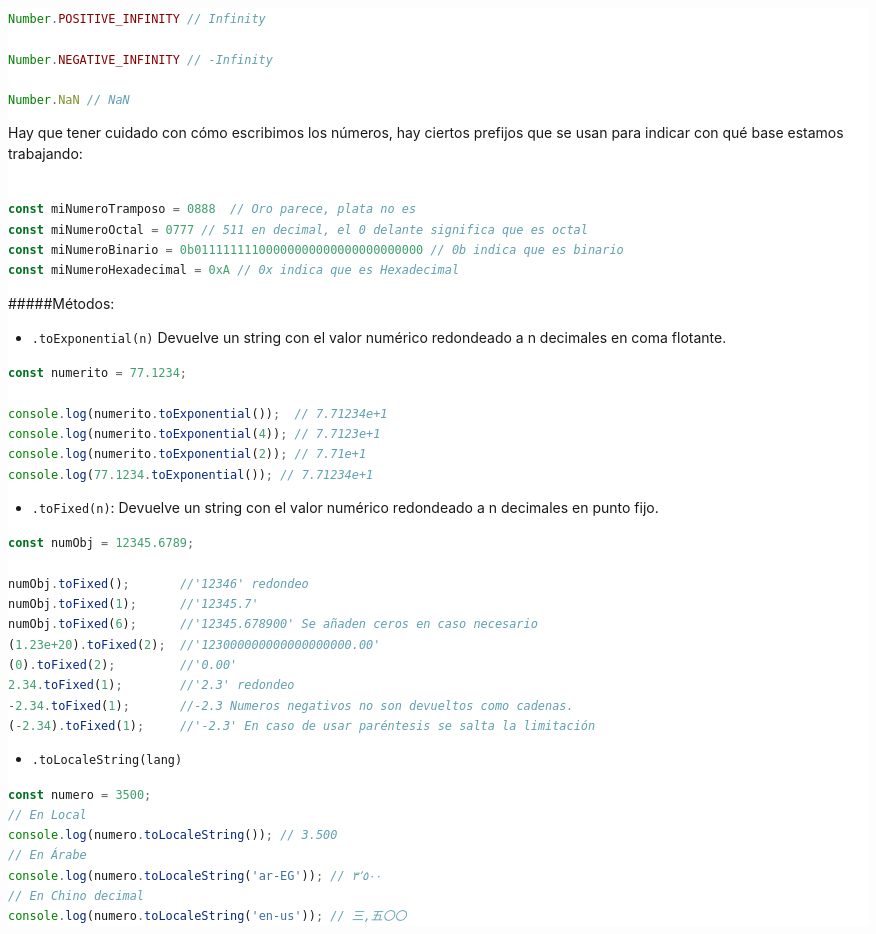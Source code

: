 ```javascript
Number.POSITIVE_INFINITY // Infinity

Number.NEGATIVE_INFINITY // -Infinity

Number.NaN // NaN
```

Hay que tener cuidado con cómo escribimos los números, hay ciertos prefijos que se usan para indicar con qué base estamos trabajando:

```javascript

const miNumeroTramposo = 0888  // Oro parece, plata no es
const miNumeroOctal = 0777 // 511 en decimal, el 0 delante significa que es octal
const miNumeroBinario = 0b01111111100000000000000000000000 // 0b indica que es binario
const miNumeroHexadecimal = 0xA // 0x indica que es Hexadecimal
```

#####Métodos:

* `.toExponential(n)` Devuelve un string con el valor numérico redondeado a n decimales en coma flotante.

``` javascript
const numerito = 77.1234;

console.log(numerito.toExponential());  // 7.71234e+1
console.log(numerito.toExponential(4)); // 7.7123e+1
console.log(numerito.toExponential(2)); // 7.71e+1
console.log(77.1234.toExponential()); // 7.71234e+1
```

* `.toFixed(n)`: Devuelve un string con el valor numérico redondeado a n decimales en punto fijo.

``` javascript
const numObj = 12345.6789;

numObj.toFixed();       //'12346' redondeo
numObj.toFixed(1);      //'12345.7'
numObj.toFixed(6);      //'12345.678900' Se añaden ceros en caso necesario
(1.23e+20).toFixed(2);  //'123000000000000000000.00'
(0).toFixed(2);         //'0.00'
2.34.toFixed(1);        //'2.3' redondeo
-2.34.toFixed(1);       //-2.3 Numeros negativos no son devueltos como cadenas.
(-2.34).toFixed(1);     //'-2.3' En caso de usar paréntesis se salta la limitación
```

* `.toLocaleString(lang)`

```javascript
const numero = 3500;
// En Local
console.log(numero.toLocaleString()); // 3.500
// En Árabe
console.log(numero.toLocaleString('ar-EG')); // ٣٬٥٠٠
// En Chino decimal
console.log(numero.toLocaleString('en-us')); // 三,五〇〇
```
